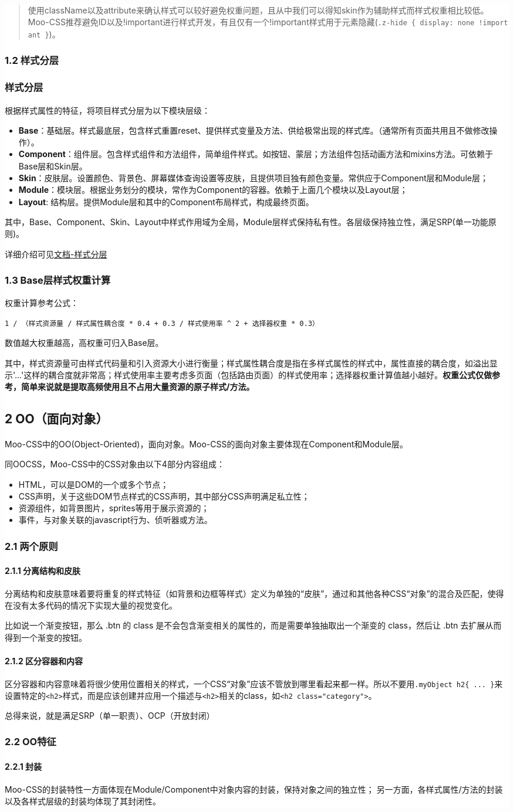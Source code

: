 > 使用className以及attribute来确认样式可以较好避免权重问题，且从中我们可以得知skin作为辅助样式而样式权重相比较低。Moo-CSS推荐避免ID以及!important进行样式开发，有且仅有一个!important样式用于元素隐藏(`.z-hide { display: none !important }`)。


### 1.2 样式分层
### 样式分层
根据样式属性的特征，将项目样式分层为以下模块层级：
- **Base**：基础层。样式最底层，包含样式重置reset、提供样式变量及方法、供给极常出现的样式库。（通常所有页面共用且不做修改操作）。
- **Component**：组件层。包含样式组件和方法组件，简单组件样式。如按钮、蒙层；方法组件包括动画方法和mixins方法。可依赖于Base层和Skin层。
- **Skin**：皮肤层。设置颜色、背景色、屏幕媒体查询设置等皮肤，且提供项目独有颜色变量。常供应于Component层和Module层；
- **Module**：模块层。根据业务划分的模块，常作为Component的容器。依赖于上面几个模块以及Layout层；
- **Layout**: 结构层。提供Module层和其中的Component布局样式，构成最终页面。

其中，Base、Component、Skin、Layout中样式作用域为全局，Module层样式保持私有性。各层级保持独立性，满足SRP(单一功能原则)。

详细介绍可见[文档-样式分层](http://blog.michealwayne.cn/Moo-CSS/docs/moocss/#样式分层)

### 1.3 Base层样式权重计算
权重计算参考公式：
```
1 / （样式资源量 / 样式属性耦合度 * 0.4 + 0.3 / 样式使用率 ^ 2 + 选择器权重 * 0.3）
```

数值越大权重越高，高权重可归入Base层。

其中，样式资源量可由样式代码量和引入资源大小进行衡量；样式属性耦合度是指在多样式属性的样式中，属性直接的耦合度，如溢出显示'...'这样的耦合度就非常高；样式使用率主要考虑多页面（包括路由页面）的样式使用率；选择器权重计算值越小越好。**权重公式仅做参考，简单来说就是提取高频使用且不占用大量资源的原子样式/方法。**


## 2 OO（面向对象）
Moo-CSS中的OO(Object-Oriented)，面向对象。Moo-CSS的面向对象主要体现在Component和Module层。

同OOCSS，Moo-CSS中的CSS对象由以下4部分内容组成：
- HTML，可以是DOM的一个或多个节点；
- CSS声明，关于这些DOM节点样式的CSS声明，其中部分CSS声明满足私立性；
- 资源组件，如背景图片，sprites等用于展示资源的；
- 事件，与对象关联的javascript行为、侦听器或方法。

### 2.1 两个原则
#### 2.1.1 分离结构和皮肤
分离结构和皮肤意味着要将重复的样式特征（如背景和边框等样式）定义为单独的“皮肤”，通过和其他各种CSS“对象”的混合及匹配，使得在没有太多代码的情况下实现大量的视觉变化。

比如说一个渐变按钮，那么 .btn 的 class 是不会包含渐变相关的属性的，而是需要单独抽取出一个渐变的 class，然后让 .btn 去扩展从而得到一个渐变的按钮。

#### 2.1.2 区分容器和内容
区分容器和内容意味着将很少使用位置相关的样式，一个CSS“对象”应该不管放到哪里看起来都一样。所以不要用`.myObject h2{ ... }`来设置特定的`<h2>`样式，而是应该创建并应用一个描述与`<h2>`相关的class，如`<h2 class="category">`。

总得来说，就是满足SRP（单一职责）、OCP（开放封闭）

### 2.2 OO特征

#### 2.2.1 封装
Moo-CSS的封装特性一方面体现在Module/Component中对象内容的封装，保持对象之间的独立性；
另一方面，各样式属性/方法的封装以及各样式层级的封装均体现了其封闭性。
